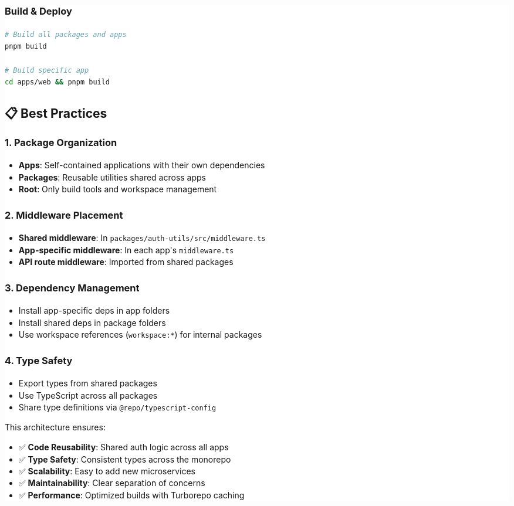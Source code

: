 ### **Build & Deploy**

```bash
# Build all packages and apps
pnpm build

# Build specific app
cd apps/web && pnpm build
```

## 📋 Best Practices

### **1. Package Organization**

- **Apps**: Self-contained applications with their own dependencies
- **Packages**: Reusable utilities shared across apps
- **Root**: Only build tools and workspace management

### **2. Middleware Placement**

- **Shared middleware**: In `packages/auth-utils/src/middleware.ts`
- **App-specific middleware**: In each app's `middleware.ts`
- **API route middleware**: Imported from shared packages

### **3. Dependency Management**

- Install app-specific deps in app folders
- Install shared deps in package folders
- Use workspace references (`workspace:*`) for internal packages

### **4. Type Safety**

- Export types from shared packages
- Use TypeScript across all packages
- Share type definitions via `@repo/typescript-config`

This architecture ensures:

- ✅ **Code Reusability**: Shared auth logic across all apps
- ✅ **Type Safety**: Consistent types across the monorepo
- ✅ **Scalability**: Easy to add new microservices
- ✅ **Maintainability**: Clear separation of concerns
- ✅ **Performance**: Optimized builds with Turborepo caching
